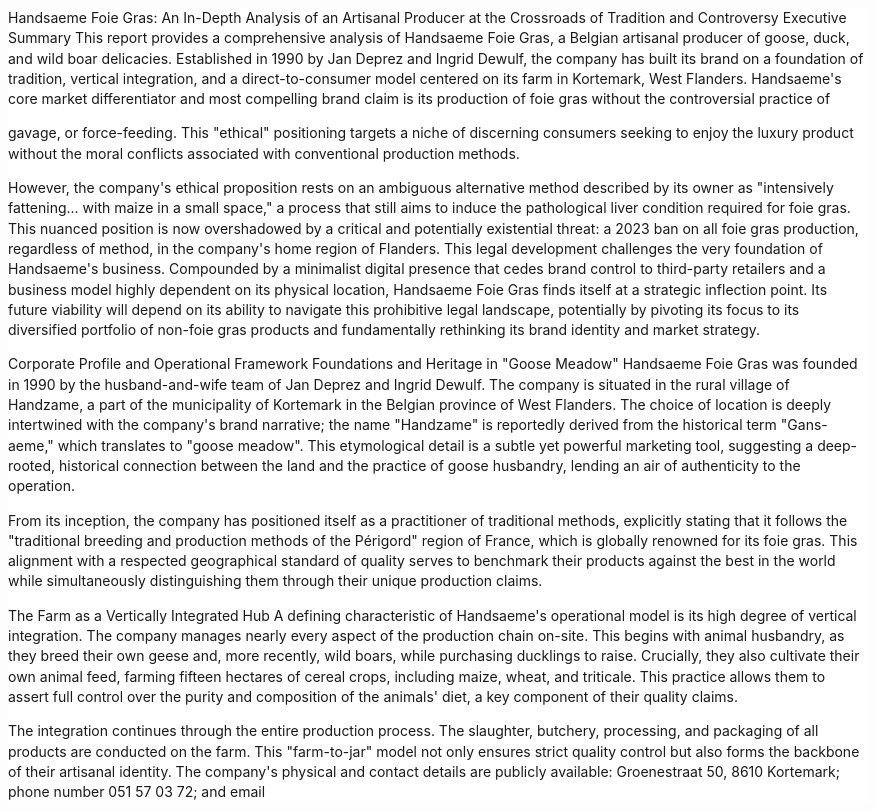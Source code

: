 Handsaeme Foie Gras: An In-Depth Analysis of an Artisanal Producer at the Crossroads of Tradition and Controversy
Executive Summary
This report provides a comprehensive analysis of Handsaeme Foie Gras, a Belgian artisanal producer of goose, duck, and wild boar delicacies. Established in 1990 by Jan Deprez and Ingrid Dewulf, the company has built its brand on a foundation of tradition, vertical integration, and a direct-to-consumer model centered on its farm in Kortemark, West Flanders. Handsaeme's core market differentiator and most compelling brand claim is its production of foie gras without the controversial practice of    

gavage, or force-feeding. This "ethical" positioning targets a niche of discerning consumers seeking to enjoy the luxury product without the moral conflicts associated with conventional production methods.   

However, the company's ethical proposition rests on an ambiguous alternative method described by its owner as "intensively fattening... with maize in a small space," a process that still aims to induce the pathological liver condition required for foie gras. This nuanced position is now overshadowed by a critical and potentially existential threat: a 2023 ban on all foie gras production, regardless of method, in the company's home region of Flanders. This legal development challenges the very foundation of Handsaeme's business. Compounded by a minimalist digital presence that cedes brand control to third-party retailers and a business model highly dependent on its physical location, Handsaeme Foie Gras finds itself at a strategic inflection point. Its future viability will depend on its ability to navigate this prohibitive legal landscape, potentially by pivoting its focus to its diversified portfolio of non-foie gras products and fundamentally rethinking its brand identity and market strategy.   

Corporate Profile and Operational Framework
Foundations and Heritage in "Goose Meadow"
Handsaeme Foie Gras was founded in 1990 by the husband-and-wife team of Jan Deprez and Ingrid Dewulf. The company is situated in the rural village of Handzame, a part of the municipality of Kortemark in the Belgian province of West Flanders. The choice of location is deeply intertwined with the company's brand narrative; the name "Handzame" is reportedly derived from the historical term "Gans-aeme," which translates to "goose meadow". This etymological detail is a subtle yet powerful marketing tool, suggesting a deep-rooted, historical connection between the land and the practice of goose husbandry, lending an air of authenticity to the operation.   

From its inception, the company has positioned itself as a practitioner of traditional methods, explicitly stating that it follows the "traditional breeding and production methods of the Périgord" region of France, which is globally renowned for its foie gras. This alignment with a respected geographical standard of quality serves to benchmark their products against the best in the world while simultaneously distinguishing them through their unique production claims.   

The Farm as a Vertically Integrated Hub
A defining characteristic of Handsaeme's operational model is its high degree of vertical integration. The company manages nearly every aspect of the production chain on-site. This begins with animal husbandry, as they breed their own geese and, more recently, wild boars, while purchasing ducklings to raise. Crucially, they also cultivate their own animal feed, farming fifteen hectares of cereal crops, including maize, wheat, and triticale. This practice allows them to assert full control over the purity and composition of the animals' diet, a key component of their quality claims.   

The integration continues through the entire production process. The slaughter, butchery, processing, and packaging of all products are conducted on the farm. This "farm-to-jar" model not only ensures strict quality control but also forms the backbone of their artisanal identity. The company's physical and contact details are publicly available: Groenestraat 50, 8610 Kortemark; phone number 051 57 03 72; and email    
